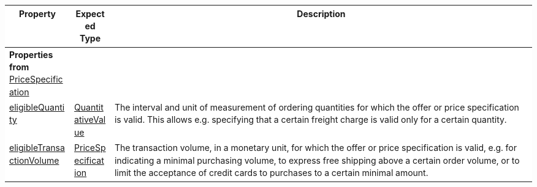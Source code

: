 | **Property**                                                                   | **Expected Type**                                                                                                   | **Description**                                                                                                                                                                                                                                                                                                                                                                                                                                                                                                                                                                                                                                                                                                                                                                                                                                                                                                                                                                                |
|--------------------------------------------------------------------------------|---------------------------------------------------------------------------------------------------------------------|------------------------------------------------------------------------------------------------------------------------------------------------------------------------------------------------------------------------------------------------------------------------------------------------------------------------------------------------------------------------------------------------------------------------------------------------------------------------------------------------------------------------------------------------------------------------------------------------------------------------------------------------------------------------------------------------------------------------------------------------------------------------------------------------------------------------------------------------------------------------------------------------------------------------------------------------------------------------------------------------|
| **Properties from** [PriceSpecification](http://schema.org/PriceSpecification) |                                                                                                                     |                                                                                                                                                                                                                                                                                                                                                                                                                                                                                                                                                                                                                                                                                                                                                                                                                                                                                                                                                                                                |
| [eligibleQuantity](http://schema.org/eligibleQuantity)                         | [QuantitativeValue](http://schema.org/QuantitativeValue)                                                            | The interval and unit of measurement of ordering quantities for which the offer or price specification is valid. This allows e.g. specifying that a certain freight charge is valid only for a certain quantity.                                                                                                                                                                                                                                                                                                                                                                                                                                                                                                                                                                                                                                                                                                                                                                               |
| [eligibleTransactionVolume](http://schema.org/eligibleTransactionVolume)       | [PriceSpecification](http://schema.org/PriceSpecification)                                                          | The transaction volume, in a monetary unit, for which the offer or price specification is valid, e.g. for indicating a minimal purchasing volume, to express free shipping above a certain order volume, or to limit the acceptance of credit cards to purchases to a certain minimal amount.                                                                                                                                                                                                                                                                                                                                                                                                                                                                                                                                                                                                                                                                                                  |